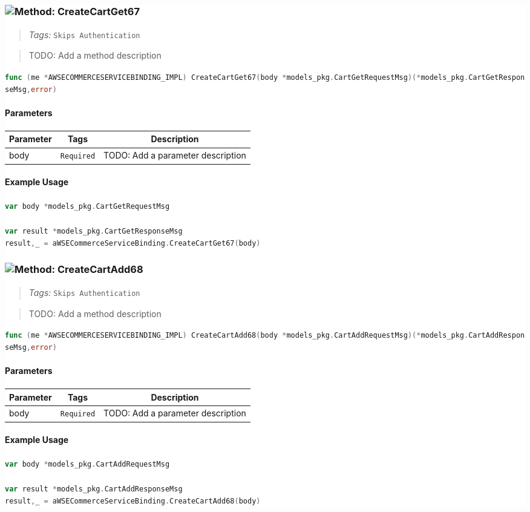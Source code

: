 
### <a name="create_cart_get67"></a>![Method: ](https://apidocs.io/img/method.png ".awsecommerceservicebinding_pkg.CreateCartGet67") CreateCartGet67

> *Tags:*  ``` Skips Authentication ``` 

> TODO: Add a method description


```go
func (me *AWSECOMMERCESERVICEBINDING_IMPL) CreateCartGet67(body *models_pkg.CartGetRequestMsg)(*models_pkg.CartGetResponseMsg,error)
```

#### Parameters

| Parameter | Tags | Description |
|-----------|------|-------------|
| body |  ``` Required ```  | TODO: Add a parameter description |


#### Example Usage

```go
var body *models_pkg.CartGetRequestMsg

var result *models_pkg.CartGetResponseMsg
result,_ = aWSECommerceServiceBinding.CreateCartGet67(body)

```


### <a name="create_cart_add68"></a>![Method: ](https://apidocs.io/img/method.png ".awsecommerceservicebinding_pkg.CreateCartAdd68") CreateCartAdd68

> *Tags:*  ``` Skips Authentication ``` 

> TODO: Add a method description


```go
func (me *AWSECOMMERCESERVICEBINDING_IMPL) CreateCartAdd68(body *models_pkg.CartAddRequestMsg)(*models_pkg.CartAddResponseMsg,error)
```

#### Parameters

| Parameter | Tags | Description |
|-----------|------|-------------|
| body |  ``` Required ```  | TODO: Add a parameter description |


#### Example Usage

```go
var body *models_pkg.CartAddRequestMsg

var result *models_pkg.CartAddResponseMsg
result,_ = aWSECommerceServiceBinding.CreateCartAdd68(body)

```
